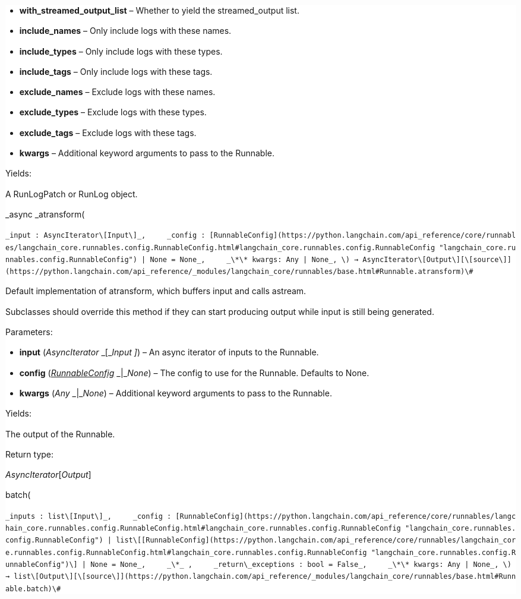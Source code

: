   * **with\_streamed\_output\_list** – Whether to yield the streamed\_output list.

  * **include\_names** – Only include logs with these names.

  * **include\_types** – Only include logs with these types.

  * **include\_tags** – Only include logs with these tags.

  * **exclude\_names** – Exclude logs with these names.

  * **exclude\_types** – Exclude logs with these types.

  * **exclude\_tags** – Exclude logs with these tags.

  * **kwargs** – Additional keyword arguments to pass to the Runnable.

Yields:     

A RunLogPatch or RunLog object.

_async _atransform\(

    _input : AsyncIterator\[Input\]_,     _config : [RunnableConfig](https://python.langchain.com/api_reference/core/runnables/langchain_core.runnables.config.RunnableConfig.html#langchain_core.runnables.config.RunnableConfig "langchain_core.runnables.config.RunnableConfig") | None = None_,     _\*\* kwargs: Any | None_, \) → AsyncIterator\[Output\][\[source\]](https://python.langchain.com/api_reference/_modules/langchain_core/runnables/base.html#Runnable.atransform)\#     

Default implementation of atransform, which buffers input and calls astream.

Subclasses should override this method if they can start producing output while input is still being generated.

Parameters:     

  * **input** \(_AsyncIterator_ _\[__Input_ _\]_\) – An async iterator of inputs to the Runnable.

  * **config** \([_RunnableConfig_](https://python.langchain.com/api_reference/core/runnables/langchain_core.runnables.config.RunnableConfig.html#langchain_core.runnables.config.RunnableConfig "langchain_core.runnables.config.RunnableConfig") _|__None_\) – The config to use for the Runnable. Defaults to None.

  * **kwargs** \(_Any_ _|__None_\) – Additional keyword arguments to pass to the Runnable.

Yields:     

The output of the Runnable.

Return type:     

_AsyncIterator_\[_Output_\]

batch\(

    _inputs : list\[Input\]_,     _config : [RunnableConfig](https://python.langchain.com/api_reference/core/runnables/langchain_core.runnables.config.RunnableConfig.html#langchain_core.runnables.config.RunnableConfig "langchain_core.runnables.config.RunnableConfig") | list\[[RunnableConfig](https://python.langchain.com/api_reference/core/runnables/langchain_core.runnables.config.RunnableConfig.html#langchain_core.runnables.config.RunnableConfig "langchain_core.runnables.config.RunnableConfig")\] | None = None_,     _\*_ ,     _return\_exceptions : bool = False_,     _\*\* kwargs: Any | None_, \) → list\[Output\][\[source\]](https://python.langchain.com/api_reference/_modules/langchain_core/runnables/base.html#Runnable.batch)\#     
